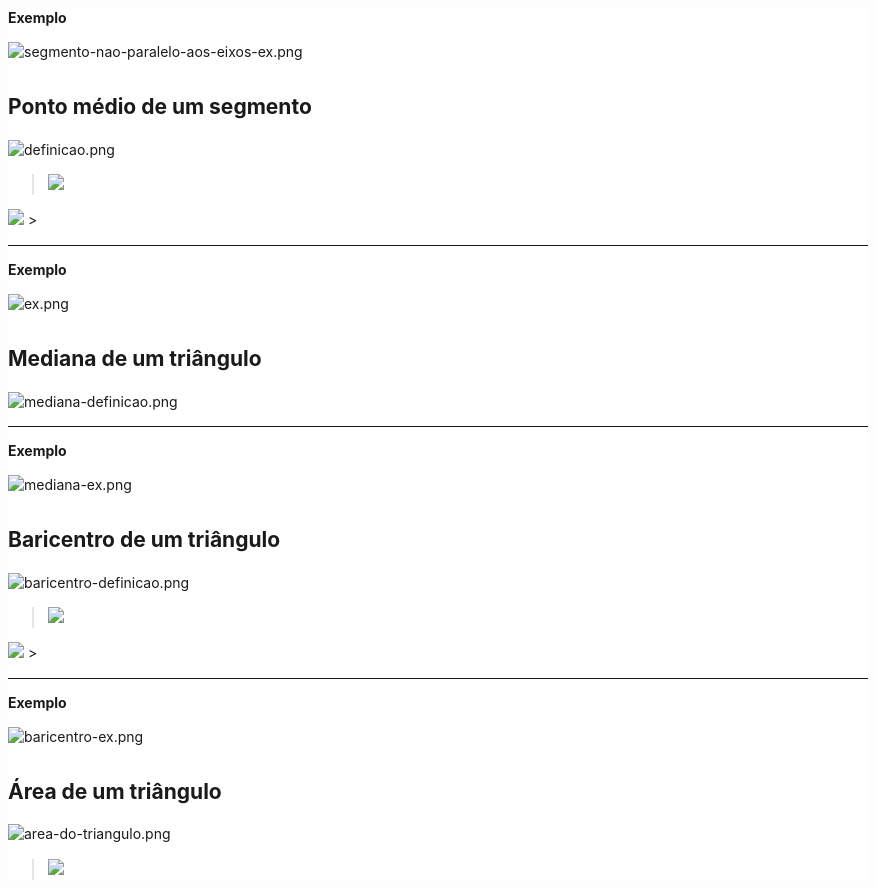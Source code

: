 
**Exemplo**

![segmento-nao-paralelo-aos-eixos-ex.png](Geometria%20%2033050/segmento-nao-paralelo-aos-eixos-ex.png)

## Ponto médio de um segmento

![definicao.png](Geometria%20%2033050/definicao.png)

> <img src="https://render.githubusercontent.com/render/math?math=x_M = \frac {x_A + x_B} 2">
<img src="https://render.githubusercontent.com/render/math?math=y_M = \frac {y_A + y_B} 2">
> 

---

**Exemplo**

![ex.png](Geometria%20%2033050/ex.png)

## Mediana de um triângulo

![mediana-definicao.png](Geometria%20%2033050/mediana-definicao.png)

---

**Exemplo**

![mediana-ex.png](Geometria%20%2033050/mediana-ex.png)

## Baricentro de um triângulo

![baricentro-definicao.png](Geometria%20%2033050/baricentro-definicao.png)

> <img src="https://render.githubusercontent.com/render/math?math=x_G = \frac {x_A + x_B + x_C} 3">
<img src="https://render.githubusercontent.com/render/math?math=y_G = \frac {y_A + y_B + y_C} 3">
> 

---

**Exemplo**

![baricentro-ex.png](Geometria%20%2033050/baricentro-ex.png)

## Área de um triângulo

![area-do-triangulo.png](Geometria%20%2033050/area-do-triangulo.png)

> <img src="https://render.githubusercontent.com/render/math?math=A = \frac 1 2 . |D|">
> 
